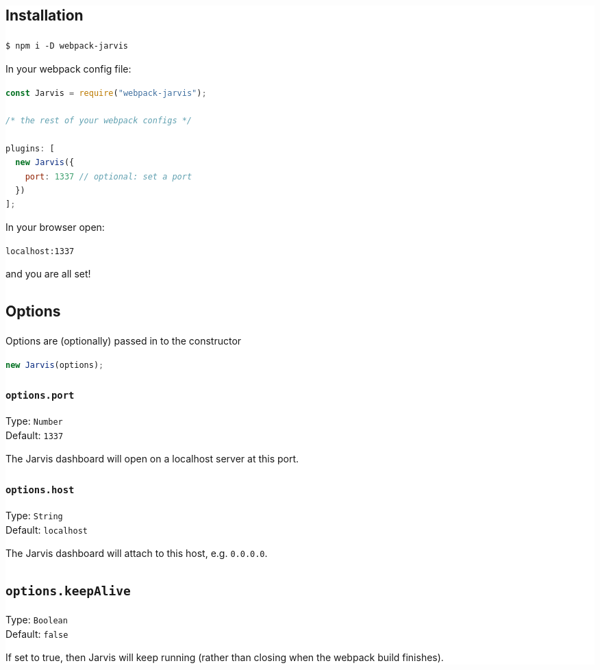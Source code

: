 ## Installation

```
$ npm i -D webpack-jarvis
```

In your webpack config file:

```js
const Jarvis = require("webpack-jarvis");

/* the rest of your webpack configs */

plugins: [
  new Jarvis({
    port: 1337 // optional: set a port
  })
];
```

In your browser open:

```
localhost:1337
```

and you are all set!

## Options

Options are (optionally) passed in to the constructor

```javascript
new Jarvis(options);
```

### `options.port`

Type: `Number`<br>
Default: `1337`

The Jarvis dashboard will open on a localhost server at this port.

### `options.host`

Type: `String`<br>
Default: `localhost`

The Jarvis dashboard will attach to this host, e.g. `0.0.0.0`.

## `options.keepAlive`

Type: `Boolean`<br>
Default: `false`

If set to true, then Jarvis will keep running (rather than closing when the webpack build finishes).
